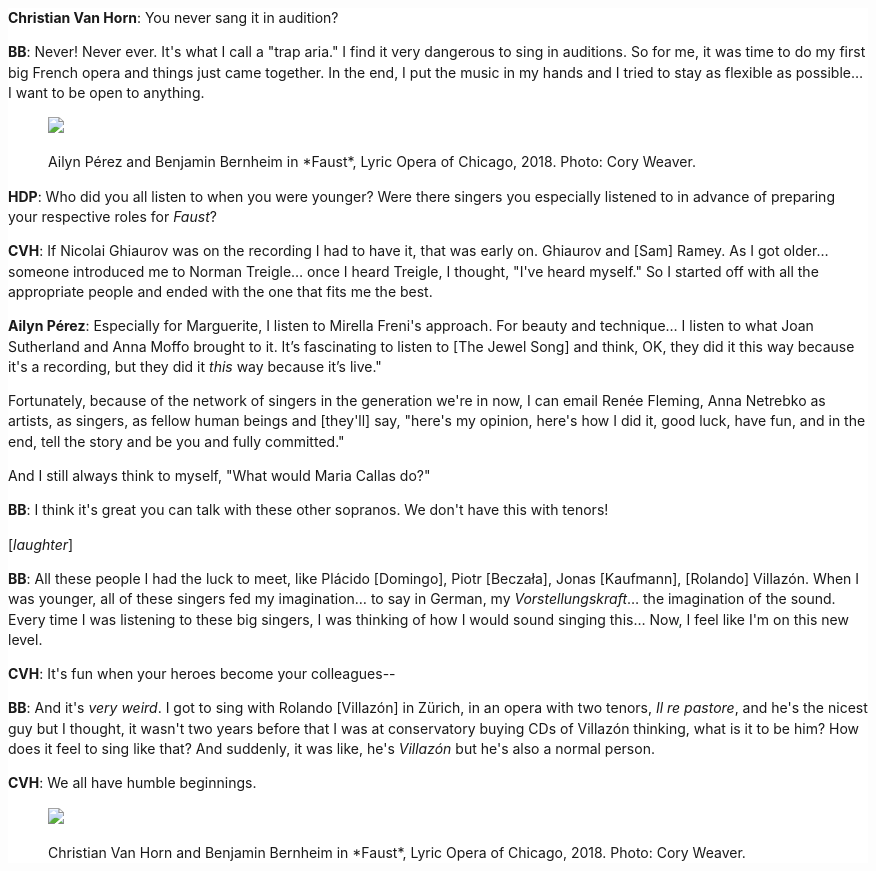 **Christian Van Horn**: You never sang it in audition?

**BB**: Never! Never ever. It's what I call a "trap aria." I find it very dangerous to sing in auditions. So for me, it was time to do my first big French opera and things just came together. In the end, I put the music in my hands and I tried to stay as flexible as possible… I want to be open to anything.

<figure data-type="image">

![](https://res.cloudinary.com/schmopera/image/upload/v1545409169/media/webhook-uploads/1521411406502/Ailyn-Pe%CC%81rez_Benjamin-Bernheim_FAUST_T8A1213_c.Cory-Weaver.jpg.jpg)
<figcaption>Ailyn Pérez and Benjamin Bernheim in *Faust*, Lyric Opera of Chicago, 2018. Photo: Cory Weaver.</figcaption>
</figure>

**HDP**: Who did you all listen to when you were younger? Were there singers you especially listened to in advance of preparing your respective roles for *Faust*?

**CVH**: If Nicolai Ghiaurov was on the recording I had to have it, that was early on. Ghiaurov and [Sam] Ramey. As I got older… someone introduced me to Norman Treigle… once I heard Treigle, I thought, "I've heard myself." So I started off with all the appropriate people and ended with the one that fits me the best.

**Ailyn Pérez**: Especially for Marguerite, I listen to Mirella Freni's approach. For beauty and technique… I listen to what Joan Sutherland and Anna Moffo brought to it. It’s fascinating to listen to [The Jewel Song] and think, OK, they did it this way because it's a recording, but they did it *this* way because it’s live."

Fortunately, because of the network of singers in the generation we're in now, I can email Renée Fleming, Anna Netrebko as artists, as singers, as fellow human beings and [they'll] say, "here's my opinion, here's how I did it, good luck, have fun, and in the end, tell the story and be you and fully committed."

And I still always think to myself, "What would Maria Callas do?"

**BB**: I think it's great you can talk with these other sopranos. We don't have this with tenors! 

[*laughter*]

**BB**: All these people I had the luck to meet, like Plácido [Domingo], Piotr [Beczała], Jonas [Kaufmann], [Rolando] Villazón. When I was younger, all of these singers fed my imagination… to say in German, my *Vorstellungskraft*… the imagination of the sound. Every time I was listening to these big singers, I was thinking of how I would sound singing this… Now, I feel like I'm on this new level.

**CVH**: It's fun when your heroes become your colleagues--

**BB**: And it's *very weird*. I got to sing with Rolando [Villazón] in Zürich, in an opera with two tenors, *Il re pastore*, and he's the nicest guy but I thought, it wasn't two years before that I was at conservatory buying CDs of Villazón thinking, what is it to be him? How does it feel to sing like that? And suddenly, it was like, he's *Villazón* but he's also a normal person. 

**CVH**: We all have humble beginnings.

<figure data-type="image">

![](https://res.cloudinary.com/schmopera/image/upload/v1545409169/media/webhook-uploads/1521411658407/Christian-Van-Horn_Benjamin-Bernheim_FAUST_37A0501_c.Cory-Weaver.jpg.jpg)
<figcaption>Christian Van Horn and Benjamin Bernheim in *Faust*, Lyric Opera of Chicago, 2018. Photo: Cory Weaver.</figcaption>
</figure>
